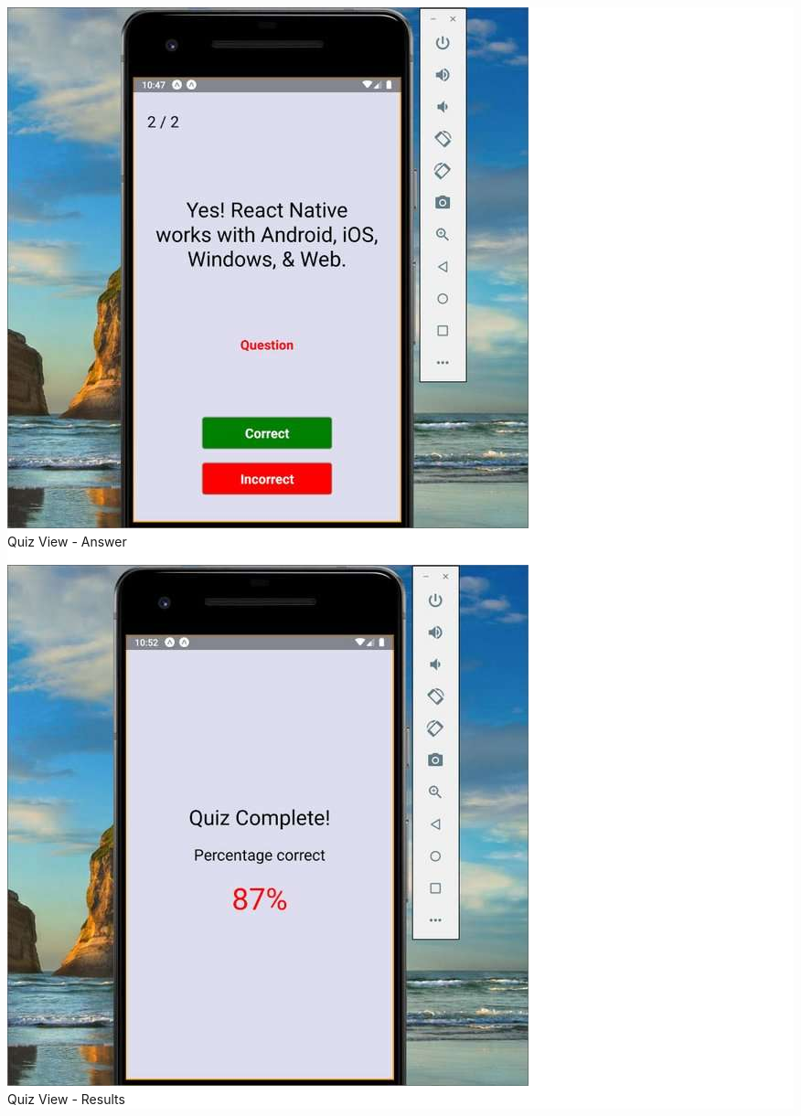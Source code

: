 [![mfc10](assets/images/mfc10-small.jpg)](assets/images/mfc10.jpg)<br>
<span class="center bold">Quiz View - Answer</span>

[![mfc11](assets/images/mfc11-small.jpg)](assets/images/mfc11.jpg)<br>
<span class="center bold">Quiz View - Results</span>
